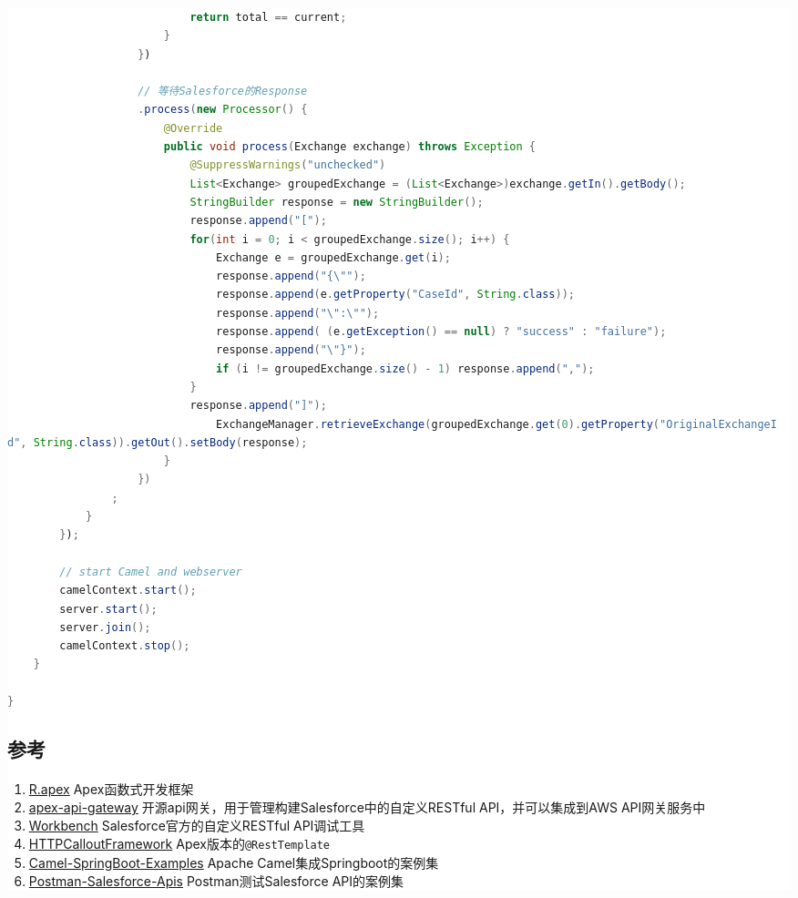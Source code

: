 ```java
							return total == current;
						}
					})
					
					// 等待Salesforce的Response
					.process(new Processor() {
						@Override
						public void process(Exchange exchange) throws Exception {
							@SuppressWarnings("unchecked")
							List<Exchange> groupedExchange = (List<Exchange>)exchange.getIn().getBody();
							StringBuilder response = new StringBuilder();
							response.append("[");
							for(int i = 0; i < groupedExchange.size(); i++) {
								Exchange e = groupedExchange.get(i);
								response.append("{\"");
								response.append(e.getProperty("CaseId", String.class));
								response.append("\":\"");
								response.append( (e.getException() == null) ? "success" : "failure");
								response.append("\"}");
								if (i != groupedExchange.size() - 1) response.append(",");
							}
							response.append("]");
								ExchangeManager.retrieveExchange(groupedExchange.get(0).getProperty("OriginalExchangeId", String.class)).getOut().setBody(response);
						}
					})
				;		
			}
        });
        
        // start Camel and webserver
        camelContext.start();
        server.start();
        server.join();
        camelContext.stop();
    }

}
```

## 参考

1. [R.apex](https://propicsignifi.github.io/r-apex/)  Apex函数式开发框架
2. [apex-api-gateway](https://github.com/YoruNoHikage/apex-api-gateway)  开源api网关，用于管理构建Salesforce中的自定义RESTful API，并可以集成到AWS API网关服务中
3. [Workbench](https://workbench.developerforce.com/login.php)  Salesforce官方的自定义RESTful API调试工具
4. [HTTPCalloutFramework](https://github.com/rahulmalhotra/HTTPCalloutFramework)  Apex版本的`@RestTemplate`
5. [Camel-SpringBoot-Examples](https://github.com/apache/camel-spring-boot-examples)  Apache Camel集成Springboot的案例集
6. [Postman-Salesforce-Apis](https://github.com/forcedotcom/postman-salesforce-apis)  Postman测试Salesforce API的案例集